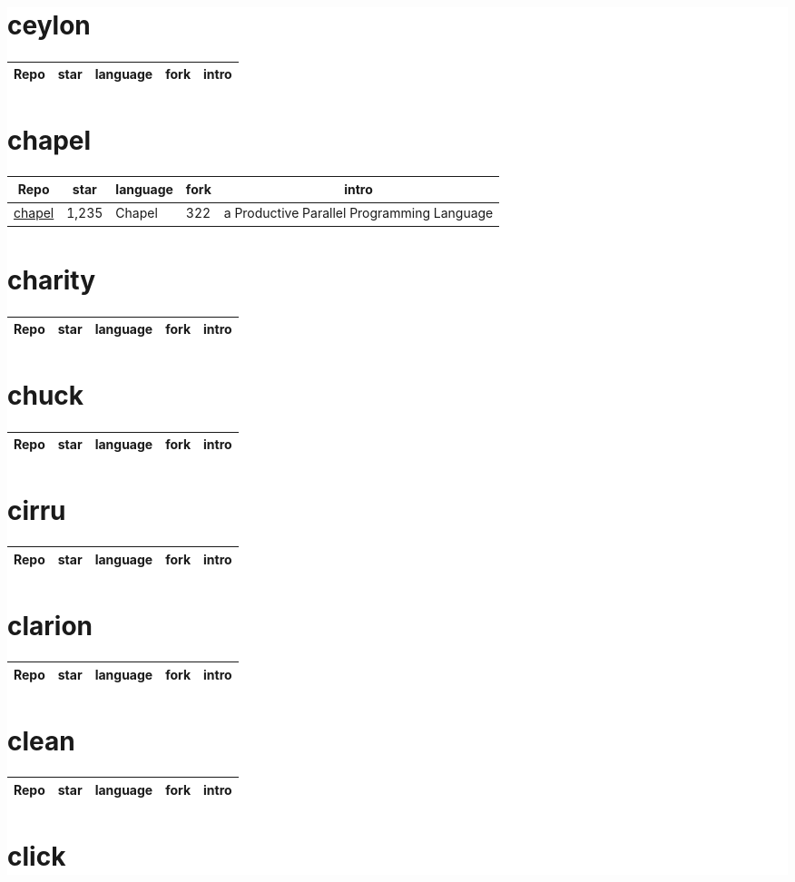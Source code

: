

# ceylon

Repo|star|language|fork|intro
-|-|-|-|-



# chapel

Repo|star|language|fork|intro
-|-|-|-|-
[chapel](https://hub.fastgit.org//chapel-lang/chapel)|1,235|Chapel|322|a Productive Parallel Programming Language


# charity

Repo|star|language|fork|intro
-|-|-|-|-



# chuck

Repo|star|language|fork|intro
-|-|-|-|-



# cirru

Repo|star|language|fork|intro
-|-|-|-|-



# clarion

Repo|star|language|fork|intro
-|-|-|-|-



# clean

Repo|star|language|fork|intro
-|-|-|-|-



# click
